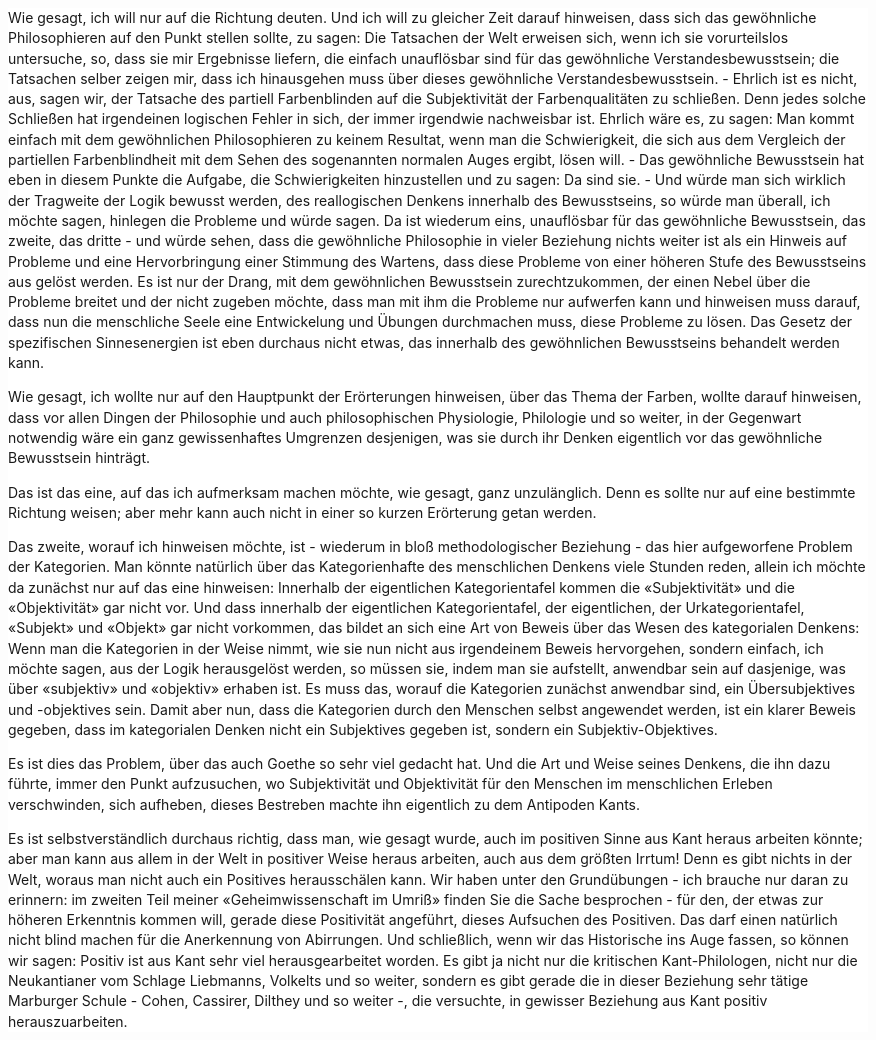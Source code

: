Wie gesagt, ich will nur auf die Richtung deuten. Und ich will zu gleicher Zeit darauf hinweisen, dass sich das gewöhnliche Philosophieren auf den Punkt stellen sollte, zu sagen: Die Tatsachen der Welt erweisen sich, wenn ich sie vorurteilslos untersuche, so, dass sie mir Ergebnisse liefern, die einfach unauflösbar sind für das gewöhnliche Verstandesbewusstsein; die Tatsachen selber zeigen mir, dass ich hinausgehen muss über dieses gewöhnliche Verstandesbewusstsein. - Ehrlich ist es nicht, aus, sagen wir, der Tatsache des partiell Farbenblinden auf die Subjektivität der Farbenqualitäten zu schließen. Denn jedes solche Schließen hat irgendeinen logischen Fehler in sich, der immer irgendwie nachweisbar ist. Ehrlich wäre es, zu sagen: Man kommt einfach mit dem gewöhnlichen Philosophieren zu keinem Resultat, wenn man die Schwierigkeit, die sich aus dem Vergleich der partiellen Farbenblindheit mit dem Sehen des sogenannten normalen Auges ergibt, lösen will. - Das gewöhnliche Bewusstsein hat eben in diesem Punkte die Aufgabe, die Schwierigkeiten hinzustellen und zu sagen: Da sind sie. - Und würde man sich wirklich der Tragweite der Logik bewusst werden, des reallogischen Denkens innerhalb des Bewusstseins, so würde man überall, ich möchte sagen, hinlegen die Probleme und würde sagen. Da ist wiederum eins, unauflösbar für das gewöhnliche Bewusstsein, das zweite, das dritte - und würde sehen, dass die gewöhnliche Philosophie in vieler Beziehung nichts weiter ist als ein Hinweis auf Probleme und eine Hervorbringung einer Stimmung des Wartens, dass diese Probleme von einer höheren Stufe des Bewusstseins aus gelöst werden. Es ist nur der Drang, mit dem gewöhnlichen Bewusstsein zurechtzukommen, der einen Nebel über die Probleme breitet und der nicht zugeben möchte, dass man mit ihm die Probleme nur aufwerfen kann und hinweisen muss darauf, dass nun die menschliche Seele eine Entwickelung und Übungen durchmachen muss, diese Probleme zu lösen. Das Gesetz der spezifischen Sinnesenergien ist eben durchaus nicht etwas, das innerhalb des gewöhnlichen Bewusstseins behandelt werden kann.

Wie gesagt, ich wollte nur auf den Hauptpunkt der Erörterungen hinweisen, über das Thema der Farben, wollte darauf hinweisen, dass vor allen Dingen der Philosophie und auch philosophischen Physiologie, Philologie und so weiter, in der Gegenwart notwendig wäre ein ganz gewissenhaftes Umgrenzen desjenigen, was sie durch ihr Denken eigentlich vor das gewöhnliche Bewusstsein hinträgt.

Das ist das eine, auf das ich aufmerksam machen möchte, wie gesagt, ganz unzulänglich. Denn es sollte nur auf eine bestimmte Richtung weisen; aber mehr kann auch nicht in einer so kurzen Erörterung getan werden.

Das zweite, worauf ich hinweisen möchte, ist - wiederum in bloß methodologischer Beziehung - das hier aufgeworfene Problem der Kategorien. Man könnte natürlich über das Kategorienhafte des menschlichen Denkens viele Stunden reden, allein ich möchte da zunächst nur auf das eine hinweisen: Innerhalb der eigentlichen Kategorientafel kommen die «Subjektivität» und die «Objektivität» gar nicht vor. Und dass innerhalb der eigentlichen Kategorientafel, der eigentlichen, der Urkategorientafel, «Subjekt» und «Objekt» gar nicht vorkommen, das bildet an sich eine Art von Beweis über das Wesen des kategorialen Denkens: Wenn man die Kategorien in der Weise nimmt, wie sie nun nicht aus irgendeinem Beweis hervorgehen, sondern einfach, ich möchte sagen, aus der Logik herausgelöst werden, so müssen sie, indem man sie aufstellt, anwendbar sein auf dasjenige, was über «subjektiv» und «objektiv» erhaben ist. Es muss das, worauf die Kategorien zunächst anwendbar sind, ein Übersubjektives und -objektives sein. Damit aber nun, dass die Kategorien durch den Menschen selbst angewendet werden, ist ein klarer Beweis gegeben, dass im kategorialen Denken nicht ein Subjektives gegeben ist, sondern ein Subjektiv-Objektives.

Es ist dies das Problem, über das auch Goethe so sehr viel gedacht hat. Und die Art und Weise seines Denkens, die ihn dazu führte, immer den Punkt aufzusuchen, wo Subjektivität und Objektivität für den Menschen im menschlichen Erleben verschwinden, sich aufheben, dieses Bestreben machte ihn eigentlich zu dem Antipoden Kants.

Es ist selbstverständlich durchaus richtig, dass man, wie gesagt wurde, auch im positiven Sinne aus Kant heraus arbeiten könnte; aber man kann aus allem in der Welt in positiver Weise heraus arbeiten, auch aus dem größten Irrtum! Denn es gibt nichts in der Welt, woraus man nicht auch ein Positives herausschälen kann. Wir haben unter den Grundübungen - ich brauche nur daran zu erinnern: im zweiten Teil meiner «Geheimwissenschaft im Umriß» finden Sie die Sache besprochen - für den, der etwas zur höheren Erkenntnis kommen will, gerade diese Positivität angeführt, dieses Aufsuchen des Positiven. Das darf einen natürlich nicht blind machen für die Anerkennung von Abirrungen. Und schließlich, wenn wir das Historische ins Auge fassen, so können wir sagen: Positiv ist aus Kant sehr viel herausgearbeitet worden. Es gibt ja nicht nur die kritischen Kant-Philologen, nicht nur die Neukantianer vom Schlage Liebmanns, Volkelts und so weiter, sondern es gibt gerade die in dieser Beziehung sehr tätige Marburger Schule - Cohen, Cassirer, Dilthey und so weiter -, die versuchte, in gewisser Beziehung aus Kant positiv herauszuarbeiten.
